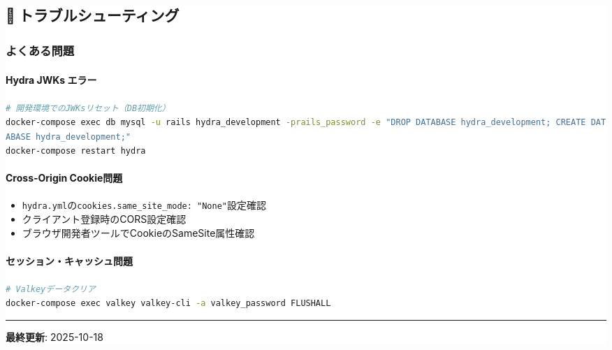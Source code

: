 
## 🔧 トラブルシューティング

### よくある問題

#### Hydra JWKs エラー
```bash
# 開発環境でのJWKsリセット（DB初期化）
docker-compose exec db mysql -u rails hydra_development -prails_password -e "DROP DATABASE hydra_development; CREATE DATABASE hydra_development;"
docker-compose restart hydra
```

#### Cross-Origin Cookie問題
- `hydra.yml`の`cookies.same_site_mode: "None"`設定確認
- クライアント登録時のCORS設定確認
- ブラウザ開発者ツールでCookieのSameSite属性確認

#### セッション・キャッシュ問題
```bash
# Valkeyデータクリア
docker-compose exec valkey valkey-cli -a valkey_password FLUSHALL
```

---

**最終更新**: 2025-10-18